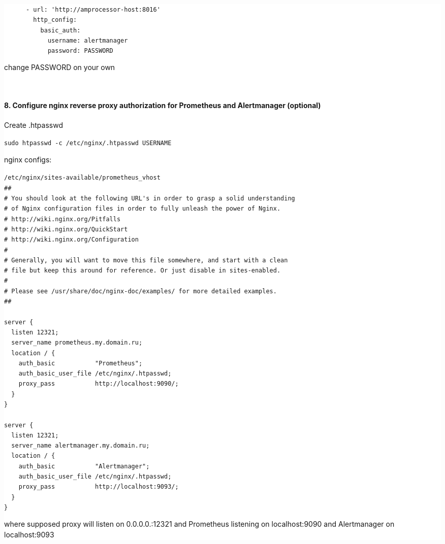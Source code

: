```
      - url: 'http://amprocessor-host:8016'
        http_config:
          basic_auth:
            username: alertmanager
            password: PASSWORD      

```
change PASSWORD on your own

<br>

#### 8. Configure nginx reverse proxy authorization for Prometheus and Alertmanager (optional)

Create .htpasswd
```
sudo htpasswd -c /etc/nginx/.htpasswd USERNAME
```

nginx configs:
```
/etc/nginx/sites-available/prometheus_vhost
##
# You should look at the following URL's in order to grasp a solid understanding
# of Nginx configuration files in order to fully unleash the power of Nginx.
# http://wiki.nginx.org/Pitfalls
# http://wiki.nginx.org/QuickStart
# http://wiki.nginx.org/Configuration
#
# Generally, you will want to move this file somewhere, and start with a clean
# file but keep this around for reference. Or just disable in sites-enabled.
#
# Please see /usr/share/doc/nginx-doc/examples/ for more detailed examples.
##

server {
  listen 12321;
  server_name prometheus.my.domain.ru;
  location / {
    auth_basic           "Prometheus";
    auth_basic_user_file /etc/nginx/.htpasswd;
    proxy_pass           http://localhost:9090/;
  }
}

server {
  listen 12321;
  server_name alertmanager.my.domain.ru;
  location / {
    auth_basic           "Alertmanager";
    auth_basic_user_file /etc/nginx/.htpasswd;
    proxy_pass           http://localhost:9093/;
  }
}
```
where supposed proxy will listen on 0.0.0.0.:12321 and 
Prometheus listening on localhost:9090 and Alertmanager on  localhost:9093
